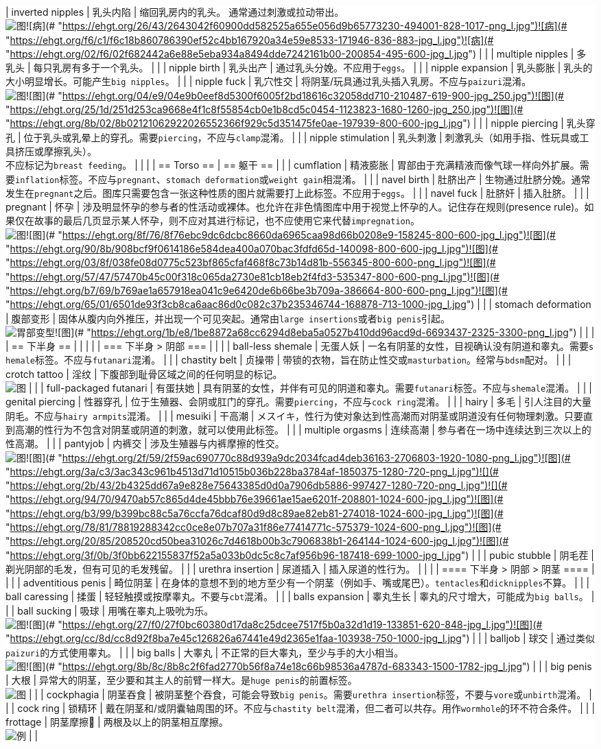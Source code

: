 | inverted nipples | 乳头内陷 | 缩回乳房内的乳头。 通常通过刺激或拉动带出。<br>![图](# "https://ehgt.org/24/22/2422182593a5e6f2aed19f27c95a43265eb7bcb4-446917-1280-720-png_l.jpg")![病](# "https://ehgt.org/26/43/2643042f60900dd582525a655e056d9b65773230-494001-828-1017-png_l.jpg")![病](# "https://ehgt.org/f6/c1/f6c18b860786390ef52c4bb167920a34e59e8533-171946-836-883-jpg_l.jpg")![病](# "https://ehgt.org/02/f6/02f682442a6e88e5eba934a8494dde7242161b00-200854-495-600-jpg_l.jpg") |  |
| multiple nipples | 多乳头 | 每只乳房有多于一个乳头。 |  |
| nipple birth | 乳头出产 | 通过乳头分娩。不应用于`eggs`。 |  |
| nipple expansion | 乳头膨胀 | 乳头的大小明显增长。可能产生`big nipples`。 |  |
| nipple fuck | 乳穴性交 | 将阴茎/玩具通过乳头插入乳房。不应与`paizuri`混淆。<br>![图](# "https://ehgt.org/3c/6b/3c6b94cb5b1d27c3d5bd9bf68c7b79db648fe9a1-419077-768-1024-jpg_250.jpg")![图](# "https://ehgt.org/04/e9/04e9b0eef8d5300f6005f2bd18616c32058dd710-210487-619-900-jpg_250.jpg")![图](# "https://ehgt.org/25/1d/251d253ca9668e4f1c8f55854cb0e1b8cd5c0454-1123823-1680-1260-jpg_250.jpg")![图](# "https://ehgt.org/8b/02/8b02121062922026552366f929c5d351475fe0ae-197939-800-600-jpg_l.jpg") |  |
| nipple piercing | 乳头穿孔 | 位于乳头或乳晕上的穿孔。需要`piercing`，不应与`clamp`混淆。 |  |
| nipple stimulation | 乳头刺激 | 刺激乳头（如用手指、性玩具或工具挤压或摩擦乳头）。<br>不应标记为`breast feeding`。 |  |
|  | == Torso == | == 躯干 == |  |
| cumflation | 精液膨胀 | 胃部由于充满精液而像气球一样向外扩展。需要`inflation`标签。不应与`pregnant`、`stomach deformation`或`weight gain`相混淆。 |  |
| navel birth | 肚脐出产 | 生物通过肚脐分娩。通常发生在`pregnant`之后。图库只需要包含一张这种性质的图片就需要打上此标签。不应用于`eggs`。 |  |
| navel fuck | 肚脐奸 | 插入肚脐。 |  |
| pregnant | 怀孕 | 涉及明显怀孕的参与者的性活动或裸体。也允许在非色情图库中用于视觉上怀孕的人。记住存在规则(presence rule)。如果仅在故事的最后几页显示某人怀孕，则不应对其进行标记，也不应使用它来代替`impregnation`。<br>![图](# "https://ehgt.org/ea/55/ea558b8de582f8ede8f1fcc3d5dd31b41b52eabf-176359-800-600-jpg_l.jpg")![图](# "https://ehgt.org/8f/76/8f76ebc9dc6dcbc8660da6965caa98d66b0208e9-158245-800-600-jpg_l.jpg")![图](# "https://ehgt.org/90/8b/908bcf9f0614186e584dea400a070bac3fdfd65d-140098-800-600-jpg_l.jpg")![图](# "https://ehgt.org/03/8f/038fe08d0775c523bf865cfaf468f8c73b14d81b-556345-800-600-png_l.jpg")![图](# "https://ehgt.org/57/47/57470b45c00f318c065da2730e81cb18eb2f4fd3-535347-800-600-png_l.jpg")![图](# "https://ehgt.org/b7/69/b769ae1a657918ea041c9e6420de6b66be3b709a-386664-800-600-png_l.jpg")![图](# "https://ehgt.org/65/01/6501de93f3cb8ca6aac86d0c082c37b235346744-168878-713-1000-jpg_l.jpg") |  |
| stomach deformation | 腹部变形 | 固体从腹内向外推压，并出现一个可见突起。通常由`large insertions`或者`big penis`引起。<br>![胃部变型](# "https://ehgt.org/6d/31/6d315c58e72ac24279c4a89ae783f177b0f222a6-226565-850-1199-jpg_250.jpg")![图](# "https://ehgt.org/1b/e8/1be8872a68cc6294d8eba5a0527b410dd96acd9d-6693437-2325-3300-png_l.jpg") |  |
|  | == 下半身 == |  |  |
|  | === 下半身 > 阴部 === |  |  |
| ball-less shemale | 无蛋人妖 | 一名有阴茎的女性，目视确认没有阴道和睾丸。需要`shemale`标签。不应与`futanari`混淆。 |  |
| chastity belt | 贞操带 | 带锁的衣物，旨在防止性交或`masturbation`。经常与`bdsm`配对。 |  |
| crotch tattoo | 淫纹 | 下腹部到耻骨区域之间的任何明显的标记。<br>![图](# "https://ehgt.org/28/30/2830ab378b95300407159112d4dd88c5ac21e979-567012-1200-1600-jpg_l.jpg") |  |
| full-packaged futanari | 有蛋扶她 | 具有阴茎的女性，并伴有可见的阴道和睾丸。需要`futanari`标签。不应与`shemale`混淆。 |  |
| genital piercing | 性器穿孔 | 位于生殖器、会阴或肛门的穿孔。需要`piercing`，不应与`cock ring`混淆。 |  |
| hairy | 多毛 | 引人注目的大量阴毛。不应与`hairy armpits`混淆。 |  |
| mesuiki | 干高潮 | メスイキ，性行为使对象达到性高潮而对阴茎或阴道没有任何物理刺激。只要直到高潮的性行为不包含对阴茎或阴道的刺激，就可以使用此标签。 |  |
| multiple orgasms | 连续高潮 | 参与者在一场中连续达到三次以上的性高潮。 |  |
| pantyjob | 内裤交 | 涉及生殖器与内裤摩擦的性交。<br>![图](# "https://ehgt.org/0f/20/0f204581d181df13e84837cc88211db1a89b8b3a-1164951-1280-720-png_l.jpg")![图](# "https://ehgt.org/2f/59/2f59ac690770c88d939a9dc2034fcad4deb36163-2706803-1920-1080-png_l.jpg")![图](# "https://ehgt.org/3a/c3/3ac343c961b4513d71d10515b036b228ba3784af-1850375-1280-720-png_l.jpg")![](# "https://ehgt.org/2b/43/2b4325dd67a9e828e75643385d0d0a7906db5886-997427-1280-720-png_l.jpg")![](# "https://ehgt.org/94/70/9470ab57c865d4de45bbb76e39661ae15ae6201f-208801-1024-600-jpg_l.jpg")![图](# "https://ehgt.org/b3/99/b399bc88c5a76ccfa76dcaf80d9d8c89ae82eb81-274018-1024-600-jpg_l.jpg")![图](# "https://ehgt.org/78/81/78819288342cc0ce8e07b707a31f86e77414771c-575379-1024-600-png_l.jpg")![图](# "https://ehgt.org/20/85/208520cd50bea31026c7d4618b00b3c7906838b1-264144-1024-600-jpg_l.jpg")![图](# "https://ehgt.org/3f/0b/3f0bb622155837f52a5a033b0dc5c8c7af956b96-187418-699-1000-jpg_l.jpg") |  |
| pubic stubble | 阴毛茬 | 剃光阴部的毛发，但有可见的毛发残留。 |  |
| urethra insertion | 尿道插入 | 插入尿道的性行为。 |  |
|  | ==== 下半身 > 阴部 > 阴茎 ==== |  |  |
| adventitious penis | 畸位阴茎 | 在身体的意想不到的地方至少有一个阴茎（例如手、嘴或尾巴）。`tentacles`和`dicknipples`不算。 |  |
| ball caressing | 揉蛋 | 轻轻触摸或按摩睾丸。不要与`cbt`混淆。 |  |
| balls expansion | 睾丸生长 | 睾丸的尺寸增大，可能成为`big balls`。 |  |
| ball sucking | 吸球 | 用嘴在睾丸上吸吮为乐。<br>![图](# "https://ehgt.org/07/f7/07f73137b2ed4b6d2f061a4150f68c5f73ad6932-271676-1024-600-jpg_l.jpg")![图](# "https://ehgt.org/27/f0/27f0bc60380d17da8c25dcee7517f5b0a32d1d19-133851-620-848-jpg_l.jpg")![图](# "https://ehgt.org/cc/8d/cc8d92f8ba7e45c126826a67441e49d2365e1faa-103938-750-1000-jpg_l.jpg") |  |
| balljob | 球交 | 通过类似`paizuri`的方式使用睾丸。 |  |
| big balls | 大睾丸 | 不正常的巨大睾丸，至少与手的大小相当。<br>![图](# "https://ehgt.org/0b/1b/0b1b741159b260c71968dca55cf85bc87c878a54-422422-834-1200-jpg_l.jpg")![图](# "https://ehgt.org/8b/8c/8b8c2f6fad2770b56f8a74e18c66b98536a4787d-683343-1500-1782-jpg_l.jpg") |  |
| big penis | 大根 | 异常大的阴茎，至少要和其主人的前臂一样大。是`huge penis`的前置标签。<br>![图](# "https://ehgt.org/a7/0b/a70b69b39f6b85173d51f82189cd04f085a02ae3-584146-1500-1060-jpg_l.jpg") |  |
| cockphagia | 阴茎吞食 | 被阴茎整个吞食，可能会导致`big penis`。需要`urethra insertion`标签，不要与`vore`或`unbirth`混淆。 |  |
| cock ring | 锁精环 | 戴在阴茎和/或阴囊轴周围的环。不应与`chastity belt`混淆，但二者可以共存。用作`wormhole`的环不符合条件。 |  |
| frottage | 阴茎摩擦🤺 | 两根及以上的阴茎相互摩擦。<br>![例](# "https://ehgt.org/f0/6b/f06b6e20561fb57f07eb768d416761ceba6b5088-738821-1111-1554-jpg_l.jpg") |  |